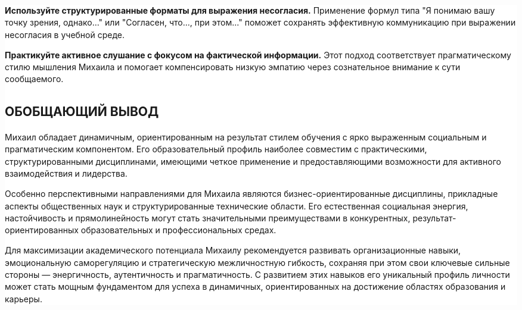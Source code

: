 **Используйте структурированные форматы для выражения несогласия.** Применение формул типа "Я понимаю вашу точку зрения, однако..." или "Согласен, что..., при этом..." поможет сохранять эффективную коммуникацию при выражении несогласия в учебной среде.

**Практикуйте активное слушание с фокусом на фактической информации.** Этот подход соответствует прагматическому стилю мышления Михаила и помогает компенсировать низкую эмпатию через сознательное внимание к сути сообщаемого.

## ОБОБЩАЮЩИЙ ВЫВОД

Михаил обладает динамичным, ориентированным на результат стилем обучения с ярко выраженным социальным и прагматическим компонентом. Его образовательный профиль наиболее совместим с практическими, структурированными дисциплинами, имеющими четкое применение и предоставляющими возможности для активного взаимодействия и лидерства. 

Особенно перспективными направлениями для Михаила являются бизнес-ориентированные дисциплины, прикладные аспекты общественных наук и структурированные технические области. Его естественная социальная энергия, настойчивость и прямолинейность могут стать значительными преимуществами в конкурентных, результат-ориентированных образовательных и профессиональных средах.

Для максимизации академического потенциала Михаилу рекомендуется развивать организационные навыки, эмоциональную саморегуляцию и стратегическую межличностную гибкость, сохраняя при этом свои ключевые сильные стороны — энергичность, аутентичность и прагматичность. С развитием этих навыков его уникальный профиль личности может стать мощным фундаментом для успеха в динамичных, ориентированных на достижение областях образования и карьеры.
